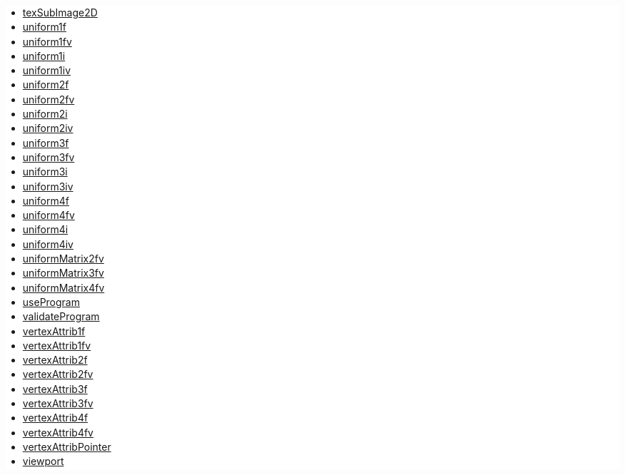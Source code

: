* [texSubImage2D](_node_modules_typedoc_node_modules_typescript_lib_lib_dom_d_.webglrenderingcontext.md#texsubimage2d)
* [uniform1f](_node_modules_typedoc_node_modules_typescript_lib_lib_dom_d_.webglrenderingcontext.md#uniform1f)
* [uniform1fv](_node_modules_typedoc_node_modules_typescript_lib_lib_dom_d_.webglrenderingcontext.md#uniform1fv)
* [uniform1i](_node_modules_typedoc_node_modules_typescript_lib_lib_dom_d_.webglrenderingcontext.md#uniform1i)
* [uniform1iv](_node_modules_typedoc_node_modules_typescript_lib_lib_dom_d_.webglrenderingcontext.md#uniform1iv)
* [uniform2f](_node_modules_typedoc_node_modules_typescript_lib_lib_dom_d_.webglrenderingcontext.md#uniform2f)
* [uniform2fv](_node_modules_typedoc_node_modules_typescript_lib_lib_dom_d_.webglrenderingcontext.md#uniform2fv)
* [uniform2i](_node_modules_typedoc_node_modules_typescript_lib_lib_dom_d_.webglrenderingcontext.md#uniform2i)
* [uniform2iv](_node_modules_typedoc_node_modules_typescript_lib_lib_dom_d_.webglrenderingcontext.md#uniform2iv)
* [uniform3f](_node_modules_typedoc_node_modules_typescript_lib_lib_dom_d_.webglrenderingcontext.md#uniform3f)
* [uniform3fv](_node_modules_typedoc_node_modules_typescript_lib_lib_dom_d_.webglrenderingcontext.md#uniform3fv)
* [uniform3i](_node_modules_typedoc_node_modules_typescript_lib_lib_dom_d_.webglrenderingcontext.md#uniform3i)
* [uniform3iv](_node_modules_typedoc_node_modules_typescript_lib_lib_dom_d_.webglrenderingcontext.md#uniform3iv)
* [uniform4f](_node_modules_typedoc_node_modules_typescript_lib_lib_dom_d_.webglrenderingcontext.md#uniform4f)
* [uniform4fv](_node_modules_typedoc_node_modules_typescript_lib_lib_dom_d_.webglrenderingcontext.md#uniform4fv)
* [uniform4i](_node_modules_typedoc_node_modules_typescript_lib_lib_dom_d_.webglrenderingcontext.md#uniform4i)
* [uniform4iv](_node_modules_typedoc_node_modules_typescript_lib_lib_dom_d_.webglrenderingcontext.md#uniform4iv)
* [uniformMatrix2fv](_node_modules_typedoc_node_modules_typescript_lib_lib_dom_d_.webglrenderingcontext.md#uniformmatrix2fv)
* [uniformMatrix3fv](_node_modules_typedoc_node_modules_typescript_lib_lib_dom_d_.webglrenderingcontext.md#uniformmatrix3fv)
* [uniformMatrix4fv](_node_modules_typedoc_node_modules_typescript_lib_lib_dom_d_.webglrenderingcontext.md#uniformmatrix4fv)
* [useProgram](_node_modules_typedoc_node_modules_typescript_lib_lib_dom_d_.webglrenderingcontext.md#useprogram)
* [validateProgram](_node_modules_typedoc_node_modules_typescript_lib_lib_dom_d_.webglrenderingcontext.md#validateprogram)
* [vertexAttrib1f](_node_modules_typedoc_node_modules_typescript_lib_lib_dom_d_.webglrenderingcontext.md#vertexattrib1f)
* [vertexAttrib1fv](_node_modules_typedoc_node_modules_typescript_lib_lib_dom_d_.webglrenderingcontext.md#vertexattrib1fv)
* [vertexAttrib2f](_node_modules_typedoc_node_modules_typescript_lib_lib_dom_d_.webglrenderingcontext.md#vertexattrib2f)
* [vertexAttrib2fv](_node_modules_typedoc_node_modules_typescript_lib_lib_dom_d_.webglrenderingcontext.md#vertexattrib2fv)
* [vertexAttrib3f](_node_modules_typedoc_node_modules_typescript_lib_lib_dom_d_.webglrenderingcontext.md#vertexattrib3f)
* [vertexAttrib3fv](_node_modules_typedoc_node_modules_typescript_lib_lib_dom_d_.webglrenderingcontext.md#vertexattrib3fv)
* [vertexAttrib4f](_node_modules_typedoc_node_modules_typescript_lib_lib_dom_d_.webglrenderingcontext.md#vertexattrib4f)
* [vertexAttrib4fv](_node_modules_typedoc_node_modules_typescript_lib_lib_dom_d_.webglrenderingcontext.md#vertexattrib4fv)
* [vertexAttribPointer](_node_modules_typedoc_node_modules_typescript_lib_lib_dom_d_.webglrenderingcontext.md#vertexattribpointer)
* [viewport](_node_modules_typedoc_node_modules_typescript_lib_lib_dom_d_.webglrenderingcontext.md#viewport)